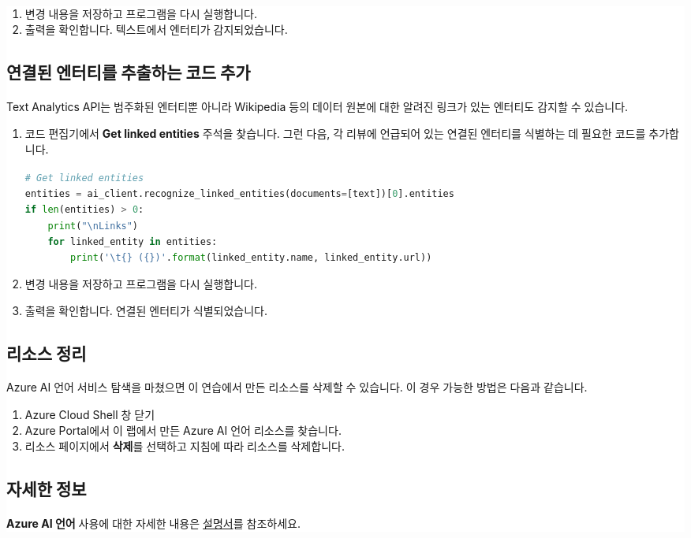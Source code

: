 1. 변경 내용을 저장하고 프로그램을 다시 실행합니다.
1. 출력을 확인합니다. 텍스트에서 엔터티가 감지되었습니다.

## 연결된 엔터티를 추출하는 코드 추가

Text Analytics API는 범주화된 엔터티뿐 아니라 Wikipedia 등의 데이터 원본에 대한 알려진 링크가 있는 엔터티도 감지할 수 있습니다.

1. 코드 편집기에서 **Get linked entities** 주석을 찾습니다. 그런 다음, 각 리뷰에 언급되어 있는 연결된 엔터티를 식별하는 데 필요한 코드를 추가합니다.

    ```python
   # Get linked entities
   entities = ai_client.recognize_linked_entities(documents=[text])[0].entities
   if len(entities) > 0:
        print("\nLinks")
        for linked_entity in entities:
            print('\t{} ({})'.format(linked_entity.name, linked_entity.url))
    ```

1. 변경 내용을 저장하고 프로그램을 다시 실행합니다.
1. 출력을 확인합니다. 연결된 엔터티가 식별되었습니다.

## 리소스 정리

Azure AI 언어 서비스 탐색을 마쳤으면 이 연습에서 만든 리소스를 삭제할 수 있습니다. 이 경우 가능한 방법은 다음과 같습니다.

1. Azure Cloud Shell 창 닫기
1. Azure Portal에서 이 랩에서 만든 Azure AI 언어 리소스를 찾습니다.
1. 리소스 페이지에서 **삭제**를 선택하고 지침에 따라 리소스를 삭제합니다.

## 자세한 정보

**Azure AI 언어** 사용에 대한 자세한 내용은 [설명서](https://learn.microsoft.com/azure/ai-services/language-service/)를 참조하세요.
